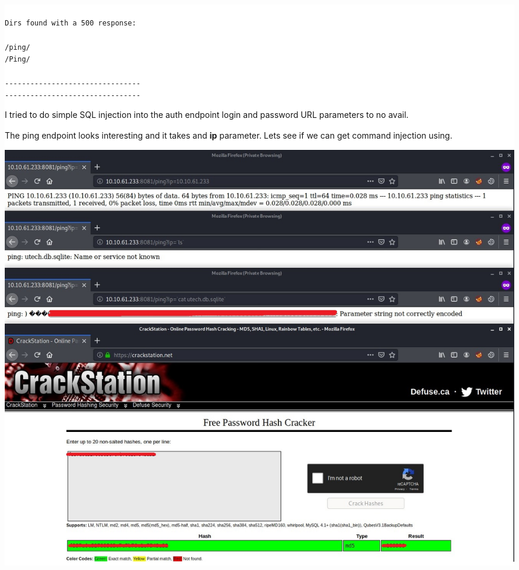 ```

Dirs found with a 500 response:

/ping/
/Ping/

--------------------------------
--------------------------------
```

I tried to do simple SQL injection into the auth endpoint login and password URL parameters to no avail.

The ping endpoint looks interesting and it takes and **ip** parameter. Lets see if we can get command injection using.

![Node.js API command injection](/Images/thm_ultratech_node_api_1.jpg)

